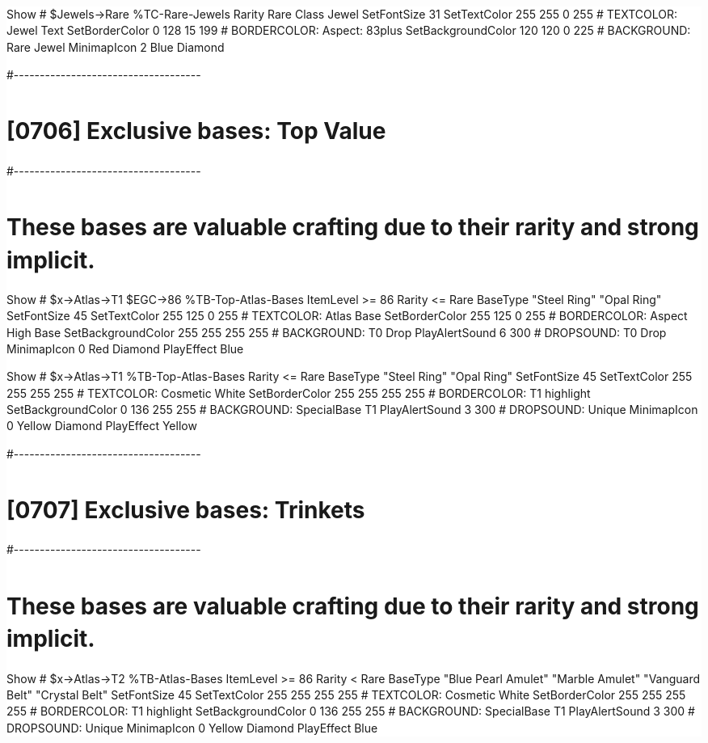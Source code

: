 Show # $Jewels->Rare %TC-Rare-Jewels
	Rarity Rare
	Class Jewel
	SetFontSize 31
	SetTextColor 255 255 0 255           # TEXTCOLOR:	 Jewel Text
	SetBorderColor 0 128 15 199          # BORDERCOLOR:	 Aspect: 83plus
	SetBackgroundColor 120 120 0 225     # BACKGROUND:	 Rare Jewel
	MinimapIcon 2 Blue Diamond

#------------------------------------
#   [0706] Exclusive bases: Top Value
#------------------------------------
# These bases are valuable crafting due to their rarity and strong implicit.

Show # $x->Atlas->T1 $EGC->86 %TB-Top-Atlas-Bases
	ItemLevel >= 86
	Rarity <= Rare
	BaseType "Steel Ring" "Opal Ring"
	SetFontSize 45
	SetTextColor 255 125 0 255           # TEXTCOLOR:	 Atlas Base
	SetBorderColor 255 125 0 255         # BORDERCOLOR:	 Aspect High Base
	SetBackgroundColor 255 255 255 255   # BACKGROUND:	 T0 Drop
	PlayAlertSound 6 300                 # DROPSOUND:	 T0 Drop
	MinimapIcon 0 Red Diamond
	PlayEffect Blue

Show # $x->Atlas->T1 %TB-Top-Atlas-Bases
	Rarity <= Rare
	BaseType "Steel Ring" "Opal Ring"
	SetFontSize 45
	SetTextColor 255 255 255 255         # TEXTCOLOR:	 Cosmetic White
	SetBorderColor 255 255 255 255       # BORDERCOLOR:	 T1 highlight
	SetBackgroundColor 0 136 255 255     # BACKGROUND:	 SpecialBase T1
	PlayAlertSound 3 300                 # DROPSOUND:	 Unique
	MinimapIcon 0 Yellow Diamond
	PlayEffect Yellow

#------------------------------------
#   [0707] Exclusive bases: Trinkets
#------------------------------------
# These bases are valuable crafting due to their rarity and strong implicit.

Show # $x->Atlas->T2 %TB-Atlas-Bases
	ItemLevel >= 86
	Rarity < Rare
	BaseType "Blue Pearl Amulet" "Marble Amulet" "Vanguard Belt" "Crystal Belt"
	SetFontSize 45
	SetTextColor 255 255 255 255         # TEXTCOLOR:	 Cosmetic White
	SetBorderColor 255 255 255 255       # BORDERCOLOR:	 T1 highlight
	SetBackgroundColor 0 136 255 255     # BACKGROUND:	 SpecialBase T1
	PlayAlertSound 3 300                 # DROPSOUND:	 Unique
	MinimapIcon 0 Yellow Diamond
	PlayEffect Blue
